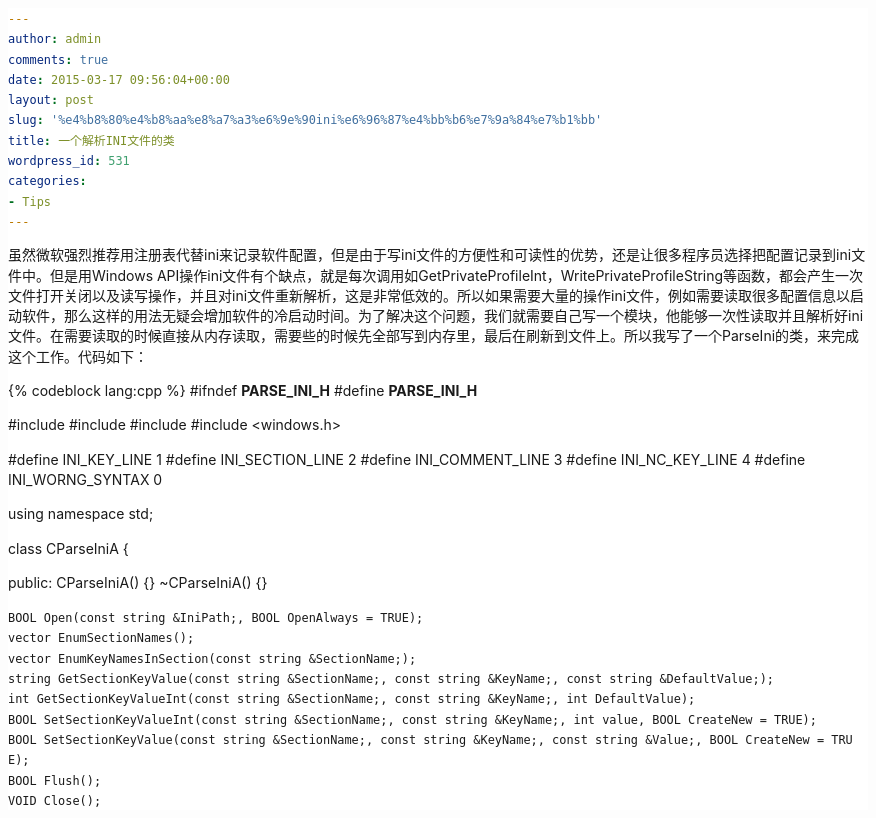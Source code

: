```yaml
---
author: admin
comments: true
date: 2015-03-17 09:56:04+00:00
layout: post
slug: '%e4%b8%80%e4%b8%aa%e8%a7%a3%e6%9e%90ini%e6%96%87%e4%bb%b6%e7%9a%84%e7%b1%bb'
title: 一个解析INI文件的类
wordpress_id: 531
categories:
- Tips
---
```


虽然微软强烈推荐用注册表代替ini来记录软件配置，但是由于写ini文件的方便性和可读性的优势，还是让很多程序员选择把配置记录到ini文件中。但是用Windows API操作ini文件有个缺点，就是每次调用如GetPrivateProfileInt，WritePrivateProfileString等函数，都会产生一次文件打开关闭以及读写操作，并且对ini文件重新解析，这是非常低效的。所以如果需要大量的操作ini文件，例如需要读取很多配置信息以启动软件，那么这样的用法无疑会增加软件的冷启动时间。为了解决这个问题，我们就需要自己写一个模块，他能够一次性读取并且解析好ini文件。在需要读取的时候直接从内存读取，需要些的时候先全部写到内存里，最后在刷新到文件上。所以我写了一个ParseIni的类，来完成这个工作。代码如下：


{% codeblock lang:cpp %}
#ifndef __PARSE_INI_H__
#define __PARSE_INI_H__

#include <vector>
#include <string>
#include <fstream>
#include <windows.h>

#define INI_KEY_LINE			1
#define INI_SECTION_LINE		2
#define INI_COMMENT_LINE		3
#define INI_NC_KEY_LINE			4
#define INI_WORNG_SYNTAX		0

using namespace std;


class CParseIniA {

public:
	CParseIniA() {}
	~CParseIniA() {}

	BOOL Open(const string &IniPath;, BOOL OpenAlways = TRUE);
	vector EnumSectionNames();
	vector EnumKeyNamesInSection(const string &SectionName;);
	string GetSectionKeyValue(const string &SectionName;, const string &KeyName;, const string &DefaultValue;);
    int GetSectionKeyValueInt(const string &SectionName;, const string &KeyName;, int DefaultValue);
    BOOL SetSectionKeyValueInt(const string &SectionName;, const string &KeyName;, int value, BOOL CreateNew = TRUE);
	BOOL SetSectionKeyValue(const string &SectionName;, const string &KeyName;, const string &Value;, BOOL CreateNew = TRUE);
	BOOL Flush();
	VOID Close();
